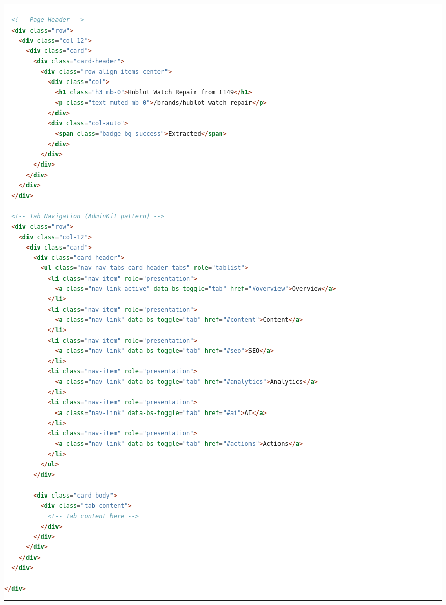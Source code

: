 ```html
  
  <!-- Page Header -->
  <div class="row">
    <div class="col-12">
      <div class="card">
        <div class="card-header">
          <div class="row align-items-center">
            <div class="col">
              <h1 class="h3 mb-0">Hublot Watch Repair from £149</h1>
              <p class="text-muted mb-0">/brands/hublot-watch-repair</p>
            </div>
            <div class="col-auto">
              <span class="badge bg-success">Extracted</span>
            </div>
          </div>
        </div>
      </div>
    </div>
  </div>
  
  <!-- Tab Navigation (AdminKit pattern) -->
  <div class="row">
    <div class="col-12">
      <div class="card">
        <div class="card-header">
          <ul class="nav nav-tabs card-header-tabs" role="tablist">
            <li class="nav-item" role="presentation">
              <a class="nav-link active" data-bs-toggle="tab" href="#overview">Overview</a>
            </li>
            <li class="nav-item" role="presentation">
              <a class="nav-link" data-bs-toggle="tab" href="#content">Content</a>
            </li>
            <li class="nav-item" role="presentation">
              <a class="nav-link" data-bs-toggle="tab" href="#seo">SEO</a>
            </li>
            <li class="nav-item" role="presentation">
              <a class="nav-link" data-bs-toggle="tab" href="#analytics">Analytics</a>
            </li>
            <li class="nav-item" role="presentation">
              <a class="nav-link" data-bs-toggle="tab" href="#ai">AI</a>
            </li>
            <li class="nav-item" role="presentation">
              <a class="nav-link" data-bs-toggle="tab" href="#actions">Actions</a>
            </li>
          </ul>
        </div>
        
        <div class="card-body">
          <div class="tab-content">
            <!-- Tab content here -->
          </div>
        </div>
      </div>
    </div>
  </div>
  
</div>
```

---